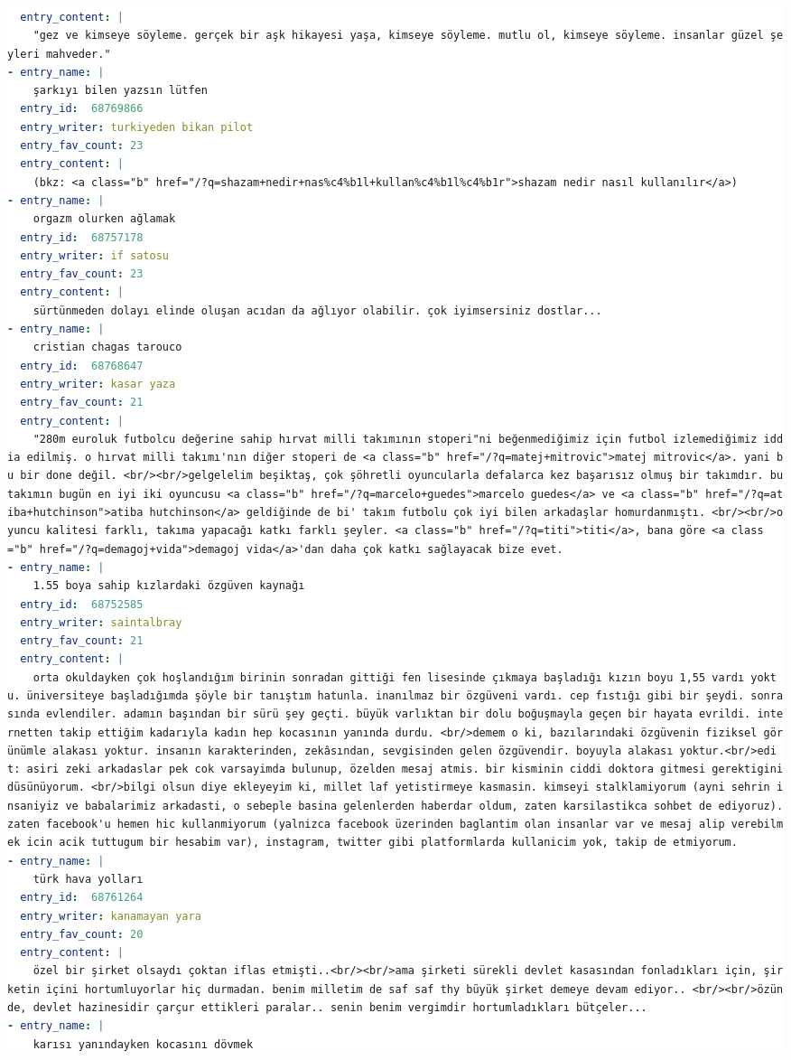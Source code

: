 ```yaml
  entry_content: |
    "gez ve kimseye söyleme. gerçek bir aşk hikayesi yaşa, kimseye söyleme. mutlu ol, kimseye söyleme. insanlar güzel şeyleri mahveder."
- entry_name: |
    şarkıyı bilen yazsın lütfen
  entry_id:  68769866
  entry_writer: turkiyeden bikan pilot
  entry_fav_count: 23
  entry_content: |
    (bkz: <a class="b" href="/?q=shazam+nedir+nas%c4%b1l+kullan%c4%b1l%c4%b1r">shazam nedir nasıl kullanılır</a>)
- entry_name: |
    orgazm olurken ağlamak
  entry_id:  68757178
  entry_writer: if satosu
  entry_fav_count: 23
  entry_content: |
    sürtünmeden dolayı elinde oluşan acıdan da ağlıyor olabilir. çok iyimsersiniz dostlar...
- entry_name: |
    cristian chagas tarouco
  entry_id:  68768647
  entry_writer: kasar yaza
  entry_fav_count: 21
  entry_content: |
    "280m euroluk futbolcu değerine sahip hırvat milli takımının stoperi"ni beğenmediğimiz için futbol izlemediğimiz iddia edilmiş. o hırvat milli takımı'nın diğer stoperi de <a class="b" href="/?q=matej+mitrovic">matej mitrovic</a>. yani bu bir done değil. <br/><br/>gelgelelim beşiktaş, çok şöhretli oyuncularla defalarca kez başarısız olmuş bir takımdır. bu takımın bugün en iyi iki oyuncusu <a class="b" href="/?q=marcelo+guedes">marcelo guedes</a> ve <a class="b" href="/?q=atiba+hutchinson">atiba hutchinson</a> geldiğinde de bi' takım futbolu çok iyi bilen arkadaşlar homurdanmıştı. <br/><br/>oyuncu kalitesi farklı, takıma yapacağı katkı farklı şeyler. <a class="b" href="/?q=titi">titi</a>, bana göre <a class="b" href="/?q=demagoj+vida">demagoj vida</a>'dan daha çok katkı sağlayacak bize evet.
- entry_name: |
    1.55 boya sahip kızlardaki özgüven kaynağı
  entry_id:  68752585
  entry_writer: saintalbray
  entry_fav_count: 21
  entry_content: |
    orta okuldayken çok hoşlandığım birinin sonradan gittiği fen lisesinde çıkmaya başladığı kızın boyu 1,55 vardı yoktu. üniversiteye başladığımda şöyle bir tanıştım hatunla. inanılmaz bir özgüveni vardı. cep fıstığı gibi bir şeydi. sonrasında evlendiler. adamın başından bir sürü şey geçti. büyük varlıktan bir dolu boğuşmayla geçen bir hayata evrildi. internetten takip ettiğim kadarıyla kadın hep kocasının yanında durdu. <br/>demem o ki, bazılarındaki özgüvenin fiziksel görünümle alakası yoktur. insanın karakterinden, zekâsından, sevgisinden gelen özgüvendir. boyuyla alakası yoktur.<br/>edit: asiri zeki arkadaslar pek cok varsayimda bulunup, özelden mesaj atmis. bir kisminin ciddi doktora gitmesi gerektigini düsünüyorum. <br/>bilgi olsun diye ekleyeyim ki, millet laf yetistirmeye kasmasin. kimseyi stalklamiyorum (ayni sehrin insaniyiz ve babalarimiz arkadasti, o sebeple basina gelenlerden haberdar oldum, zaten karsilastikca sohbet de ediyoruz). zaten facebook'u hemen hic kullanmiyorum (yalnizca facebook üzerinden baglantim olan insanlar var ve mesaj alip verebilmek icin acik tuttugum bir hesabim var), instagram, twitter gibi platformlarda kullanicim yok, takip de etmiyorum.
- entry_name: |
    türk hava yolları
  entry_id:  68761264
  entry_writer: kanamayan yara
  entry_fav_count: 20
  entry_content: |
    özel bir şirket olsaydı çoktan iflas etmişti..<br/><br/>ama şirketi sürekli devlet kasasından fonladıkları için, şirketin içini hortumluyorlar hiç durmadan. benim milletim de saf saf thy büyük şirket demeye devam ediyor.. <br/><br/>özünde, devlet hazinesidir çarçur ettikleri paralar.. senin benim vergimdir hortumladıkları bütçeler...
- entry_name: |
    karısı yanındayken kocasını dövmek
```